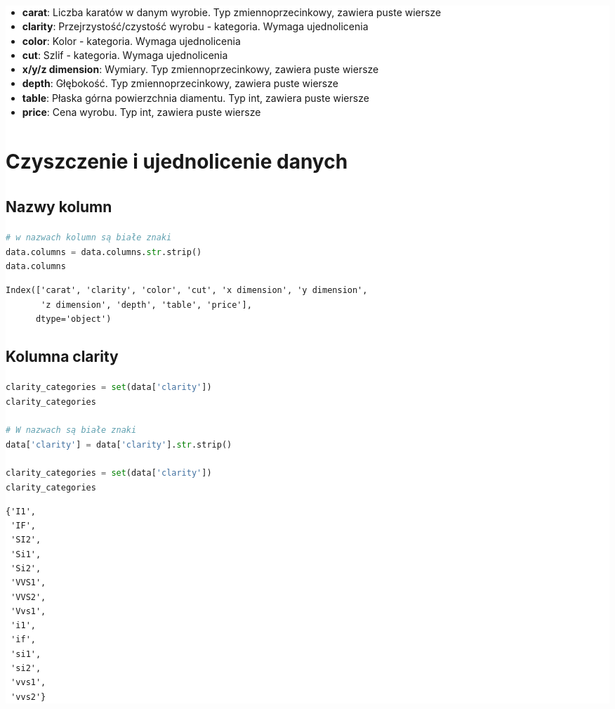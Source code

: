 - **carat**: Liczba karatów w danym wyrobie. Typ zmiennoprzecinkowy, zawiera puste wiersze
- **clarity**: Przejrzystość/czystość wyrobu - kategoria. Wymaga ujednolicenia
- **color**: Kolor - kategoria. Wymaga ujednolicenia
- **cut**: Szlif - kategoria. Wymaga ujednolicenia
- **x/y/z dimension**: Wymiary. Typ zmiennoprzecinkowy, zawiera puste wiersze
- **depth**: Głębokość. Typ zmiennoprzecinkowy, zawiera puste wiersze
- **table**: Płaska górna powierzchnia diamentu. Typ int, zawiera puste wiersze
- **price**: Cena wyrobu. Typ int, zawiera puste wiersze

# Czyszczenie i ujednolicenie danych

## Nazwy kolumn


```python
# w nazwach kolumn są białe znaki
data.columns = data.columns.str.strip()
data.columns
```




    Index(['carat', 'clarity', 'color', 'cut', 'x dimension', 'y dimension',
           'z dimension', 'depth', 'table', 'price'],
          dtype='object')



## Kolumna clarity


```python
clarity_categories = set(data['clarity'])
clarity_categories

# W nazwach są białe znaki
data['clarity'] = data['clarity'].str.strip()

clarity_categories = set(data['clarity'])
clarity_categories
```




    {'I1',
     'IF',
     'SI2',
     'Si1',
     'Si2',
     'VVS1',
     'VVS2',
     'Vvs1',
     'i1',
     'if',
     'si1',
     'si2',
     'vvs1',
     'vvs2'}
